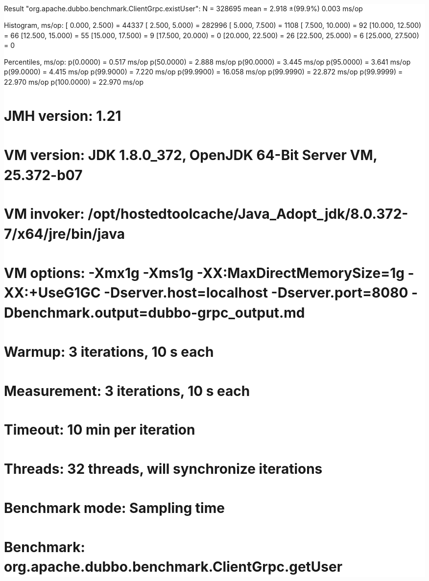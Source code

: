 

Result "org.apache.dubbo.benchmark.ClientGrpc.existUser":
  N = 328695
  mean =      2.918 ±(99.9%) 0.003 ms/op

  Histogram, ms/op:
    [ 0.000,  2.500) = 44337 
    [ 2.500,  5.000) = 282996 
    [ 5.000,  7.500) = 1108 
    [ 7.500, 10.000) = 92 
    [10.000, 12.500) = 66 
    [12.500, 15.000) = 55 
    [15.000, 17.500) = 9 
    [17.500, 20.000) = 0 
    [20.000, 22.500) = 26 
    [22.500, 25.000) = 6 
    [25.000, 27.500) = 0 

  Percentiles, ms/op:
      p(0.0000) =      0.517 ms/op
     p(50.0000) =      2.888 ms/op
     p(90.0000) =      3.445 ms/op
     p(95.0000) =      3.641 ms/op
     p(99.0000) =      4.415 ms/op
     p(99.9000) =      7.220 ms/op
     p(99.9900) =     16.058 ms/op
     p(99.9990) =     22.872 ms/op
     p(99.9999) =     22.970 ms/op
    p(100.0000) =     22.970 ms/op


# JMH version: 1.21
# VM version: JDK 1.8.0_372, OpenJDK 64-Bit Server VM, 25.372-b07
# VM invoker: /opt/hostedtoolcache/Java_Adopt_jdk/8.0.372-7/x64/jre/bin/java
# VM options: -Xmx1g -Xms1g -XX:MaxDirectMemorySize=1g -XX:+UseG1GC -Dserver.host=localhost -Dserver.port=8080 -Dbenchmark.output=dubbo-grpc_output.md
# Warmup: 3 iterations, 10 s each
# Measurement: 3 iterations, 10 s each
# Timeout: 10 min per iteration
# Threads: 32 threads, will synchronize iterations
# Benchmark mode: Sampling time
# Benchmark: org.apache.dubbo.benchmark.ClientGrpc.getUser
